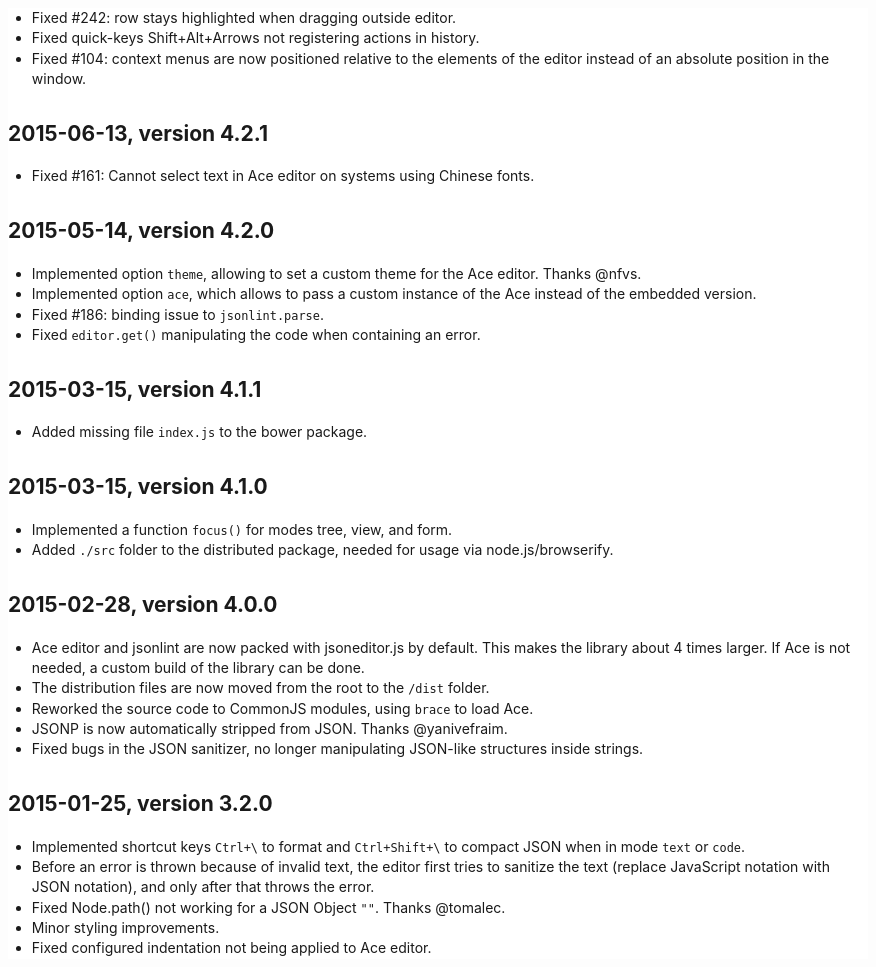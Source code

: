 - Fixed #242: row stays highlighted when dragging outside editor.
- Fixed quick-keys Shift+Alt+Arrows not registering actions in history.
- Fixed #104: context menus are now positioned relative to the elements of the 
  editor instead of an absolute position in the window.


## 2015-06-13, version 4.2.1

- Fixed #161: Cannot select text in Ace editor on systems using Chinese fonts.


## 2015-05-14, version 4.2.0

- Implemented option `theme`, allowing to set a custom theme for the Ace 
  editor. Thanks @nfvs.
- Implemented option `ace`, which allows to pass a custom instance of the Ace
  instead of the embedded version.
- Fixed #186: binding issue to `jsonlint.parse`.
- Fixed `editor.get()` manipulating the code when containing an error.


## 2015-03-15, version 4.1.1

- Added missing file `index.js` to the bower package.
  

## 2015-03-15, version 4.1.0

- Implemented a function `focus()` for modes tree, view, and form.
- Added `./src` folder to the distributed package, needed for usage via
  node.js/browserify.


## 2015-02-28, version 4.0.0

- Ace editor and jsonlint are now packed with jsoneditor.js by default.
  This makes the library about 4 times larger. If Ace is not needed, a custom
  build of the library can be done.
- The distribution files are now moved from the root to the `/dist` folder.
- Reworked the source code to CommonJS modules, using `brace` to load Ace.
- JSONP is now automatically stripped from JSON. Thanks @yanivefraim.
- Fixed bugs in the JSON sanitizer, no longer manipulating JSON-like structures
  inside strings.


## 2015-01-25, version 3.2.0

- Implemented shortcut keys `Ctrl+\` to format and `Ctrl+Shift+\` to compact
  JSON when in mode `text` or `code`.
- Before an error is thrown because of invalid text, the editor first tries to
  sanitize the text (replace JavaScript notation with JSON notation), and only
  after that throws the error.
- Fixed Node.path() not working for a JSON Object `""`. Thanks @tomalec.
- Minor styling improvements.
- Fixed configured indentation not being applied to Ace editor.
